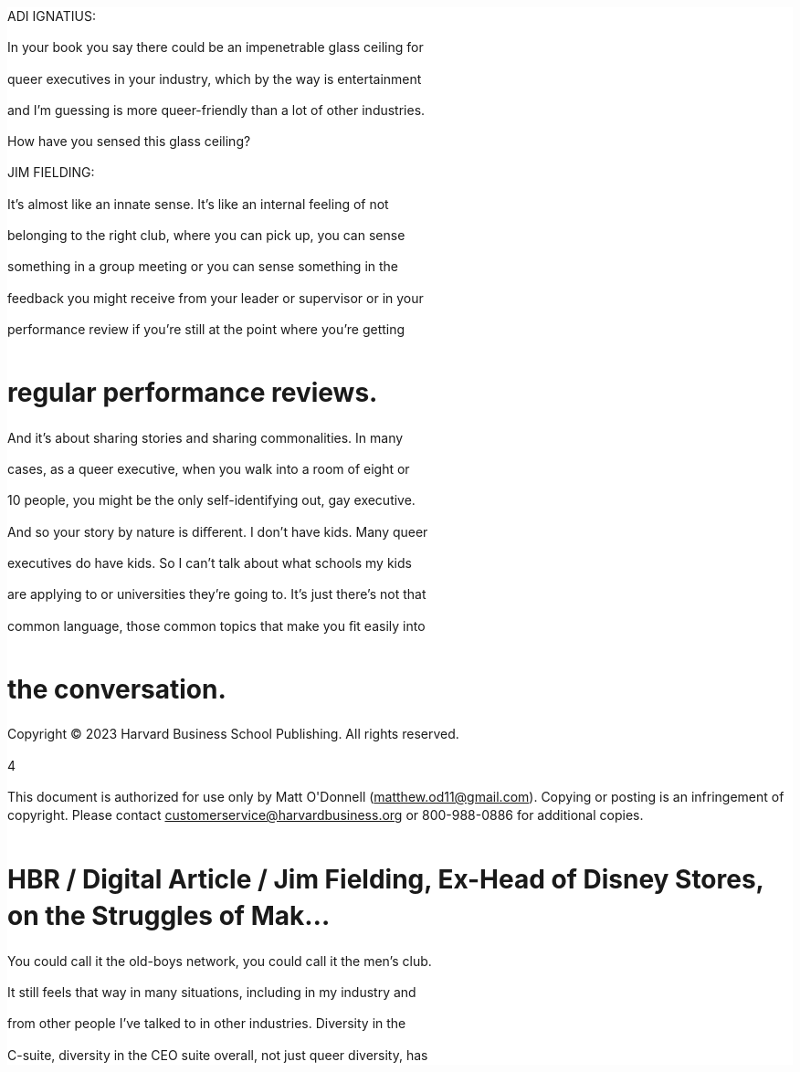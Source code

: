 ADI IGNATIUS:

In your book you say there could be an impenetrable glass ceiling for

queer executives in your industry, which by the way is entertainment

and I’m guessing is more queer-friendly than a lot of other industries.

How have you sensed this glass ceiling?

JIM FIELDING:

It’s almost like an innate sense. It’s like an internal feeling of not

belonging to the right club, where you can pick up, you can sense

something in a group meeting or you can sense something in the

feedback you might receive from your leader or supervisor or in your

performance review if you’re still at the point where you’re getting

# regular performance reviews.

And it’s about sharing stories and sharing commonalities. In many

cases, as a queer executive, when you walk into a room of eight or

10 people, you might be the only self-identifying out, gay executive.

And so your story by nature is diﬀerent. I don’t have kids. Many queer

executives do have kids. So I can’t talk about what schools my kids

are applying to or universities they’re going to. It’s just there’s not that

common language, those common topics that make you ﬁt easily into

# the conversation.

Copyright © 2023 Harvard Business School Publishing. All rights reserved.

4

This document is authorized for use only by Matt O'Donnell (matthew.od11@gmail.com). Copying or posting is an infringement of copyright. Please contact customerservice@harvardbusiness.org or 800-988-0886 for additional copies.

# HBR / Digital Article / Jim Fielding, Ex-Head of Disney Stores, on the Struggles of Mak…

You could call it the old-boys network, you could call it the men’s club.

It still feels that way in many situations, including in my industry and

from other people I’ve talked to in other industries. Diversity in the

C-suite, diversity in the CEO suite overall, not just queer diversity, has
